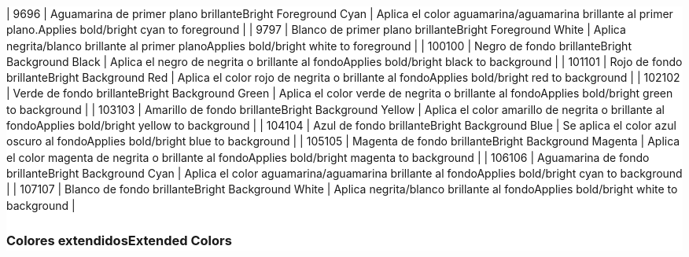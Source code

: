 | <span data-ttu-id="ece9a-438">96</span><span class="sxs-lookup"><span data-stu-id="ece9a-438">96</span></span>    | <span data-ttu-id="ece9a-439">Aguamarina de primer plano brillante</span><span class="sxs-lookup"><span data-stu-id="ece9a-439">Bright Foreground Cyan</span></span>    | <span data-ttu-id="ece9a-440">Aplica el color aguamarina/aguamarina brillante al primer plano.</span><span class="sxs-lookup"><span data-stu-id="ece9a-440">Applies bold/bright cyan to foreground</span></span>                             |
| <span data-ttu-id="ece9a-441">97</span><span class="sxs-lookup"><span data-stu-id="ece9a-441">97</span></span>    | <span data-ttu-id="ece9a-442">Blanco de primer plano brillante</span><span class="sxs-lookup"><span data-stu-id="ece9a-442">Bright Foreground White</span></span>   | <span data-ttu-id="ece9a-443">Aplica negrita/blanco brillante al primer plano</span><span class="sxs-lookup"><span data-stu-id="ece9a-443">Applies bold/bright white to foreground</span></span>                            |
| <span data-ttu-id="ece9a-444">100</span><span class="sxs-lookup"><span data-stu-id="ece9a-444">100</span></span>   | <span data-ttu-id="ece9a-445">Negro de fondo brillante</span><span class="sxs-lookup"><span data-stu-id="ece9a-445">Bright Background Black</span></span>   | <span data-ttu-id="ece9a-446">Aplica el negro de negrita o brillante al fondo</span><span class="sxs-lookup"><span data-stu-id="ece9a-446">Applies bold/bright black to background</span></span>                            |
| <span data-ttu-id="ece9a-447">101</span><span class="sxs-lookup"><span data-stu-id="ece9a-447">101</span></span>   | <span data-ttu-id="ece9a-448">Rojo de fondo brillante</span><span class="sxs-lookup"><span data-stu-id="ece9a-448">Bright Background Red</span></span>     | <span data-ttu-id="ece9a-449">Aplica el color rojo de negrita o brillante al fondo</span><span class="sxs-lookup"><span data-stu-id="ece9a-449">Applies bold/bright red to background</span></span>                              |
| <span data-ttu-id="ece9a-450">102</span><span class="sxs-lookup"><span data-stu-id="ece9a-450">102</span></span>   | <span data-ttu-id="ece9a-451">Verde de fondo brillante</span><span class="sxs-lookup"><span data-stu-id="ece9a-451">Bright Background Green</span></span>   | <span data-ttu-id="ece9a-452">Aplica el color verde de negrita o brillante al fondo</span><span class="sxs-lookup"><span data-stu-id="ece9a-452">Applies bold/bright green to background</span></span>                            |
| <span data-ttu-id="ece9a-453">103</span><span class="sxs-lookup"><span data-stu-id="ece9a-453">103</span></span>   | <span data-ttu-id="ece9a-454">Amarillo de fondo brillante</span><span class="sxs-lookup"><span data-stu-id="ece9a-454">Bright Background Yellow</span></span>  | <span data-ttu-id="ece9a-455">Aplica el color amarillo de negrita o brillante al fondo</span><span class="sxs-lookup"><span data-stu-id="ece9a-455">Applies bold/bright yellow to background</span></span>                           |
| <span data-ttu-id="ece9a-456">104</span><span class="sxs-lookup"><span data-stu-id="ece9a-456">104</span></span>   | <span data-ttu-id="ece9a-457">Azul de fondo brillante</span><span class="sxs-lookup"><span data-stu-id="ece9a-457">Bright Background Blue</span></span>    | <span data-ttu-id="ece9a-458">Se aplica el color azul oscuro al fondo</span><span class="sxs-lookup"><span data-stu-id="ece9a-458">Applies bold/bright blue to background</span></span>                             |
| <span data-ttu-id="ece9a-459">105</span><span class="sxs-lookup"><span data-stu-id="ece9a-459">105</span></span>   | <span data-ttu-id="ece9a-460">Magenta de fondo brillante</span><span class="sxs-lookup"><span data-stu-id="ece9a-460">Bright Background Magenta</span></span> | <span data-ttu-id="ece9a-461">Aplica el color magenta de negrita o brillante al fondo</span><span class="sxs-lookup"><span data-stu-id="ece9a-461">Applies bold/bright magenta to background</span></span>                          |
| <span data-ttu-id="ece9a-462">106</span><span class="sxs-lookup"><span data-stu-id="ece9a-462">106</span></span>   | <span data-ttu-id="ece9a-463">Aguamarina de fondo brillante</span><span class="sxs-lookup"><span data-stu-id="ece9a-463">Bright Background Cyan</span></span>    | <span data-ttu-id="ece9a-464">Aplica el color aguamarina/aguamarina brillante al fondo</span><span class="sxs-lookup"><span data-stu-id="ece9a-464">Applies bold/bright cyan to background</span></span>                             |
| <span data-ttu-id="ece9a-465">107</span><span class="sxs-lookup"><span data-stu-id="ece9a-465">107</span></span>   | <span data-ttu-id="ece9a-466">Blanco de fondo brillante</span><span class="sxs-lookup"><span data-stu-id="ece9a-466">Bright Background White</span></span>   | <span data-ttu-id="ece9a-467">Aplica negrita/blanco brillante al fondo</span><span class="sxs-lookup"><span data-stu-id="ece9a-467">Applies bold/bright white to background</span></span>                            |



### <a name="span-idextended_colorsspanspan-idextended_colorsspanspan-idextended_colorsspanextended-colors"></a><span data-ttu-id="ece9a-468"><span id="Extended_Colors"></span><span id="extended_colors"></span><span id="EXTENDED_COLORS"></span>Colores extendidos</span><span class="sxs-lookup"><span data-stu-id="ece9a-468"><span id="Extended_Colors"></span><span id="extended_colors"></span><span id="EXTENDED_COLORS"></span>Extended Colors</span></span>
